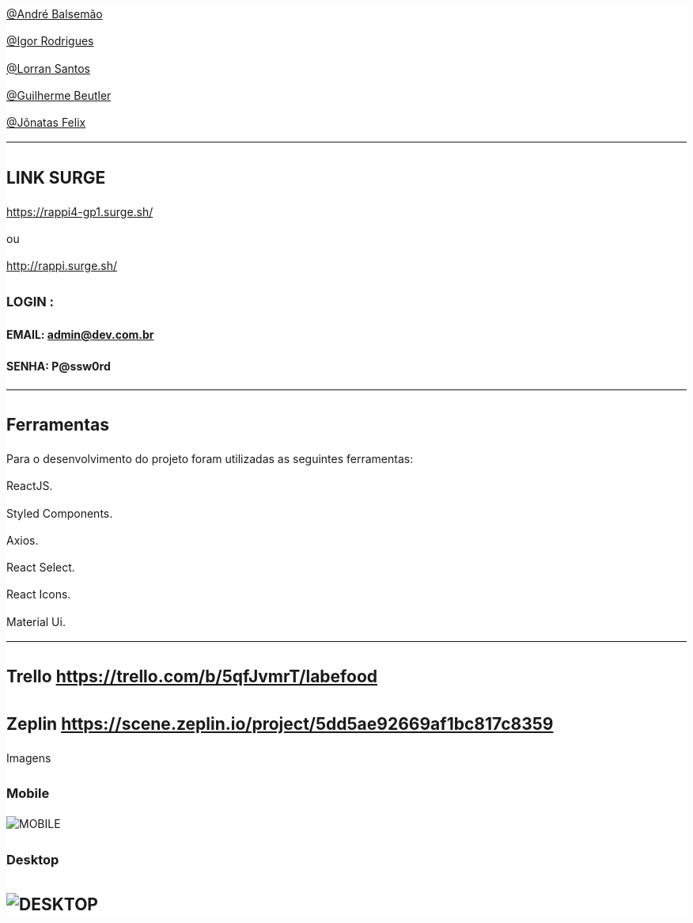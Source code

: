 [@André Balsemão](https://github.com/andrebalsemao)

[@Igor Rodrigues](https://github.com/Igorrteixeira)

[@Lorran Santos](https://github.com/lorransantos)

[@Guilherme Beutler](https://github.com/guibeutler)

[@Jônatas Felix](https://github.com/JonatasFelix)

---

## LINK SURGE
https://rappi4-gp1.surge.sh/

ou

http://rappi.surge.sh/

### LOGIN : 
#### EMAIL: admin@dev.com.br
#### SENHA: P@ssw0rd

---

## Ferramentas
Para o desenvolvimento do projeto foram utilizadas as seguintes ferramentas:

ReactJS.

Styled Components.

Axios.

React Select.

React Icons.

Material Ui.

---
Trello
https://trello.com/b/5qfJvmrT/labefood
---
Zeplin
https://scene.zeplin.io/project/5dd5ae92669af1bc817c8359
---
Imagens

### Mobile
![MOBILE](https://user-images.githubusercontent.com/20983673/183227025-62359612-1bed-427a-913e-aa57721318a6.png)

### Desktop
![DESKTOP](https://user-images.githubusercontent.com/20983673/183227759-603f0493-24f9-4786-b428-a89a6ec039fd.png)
---

